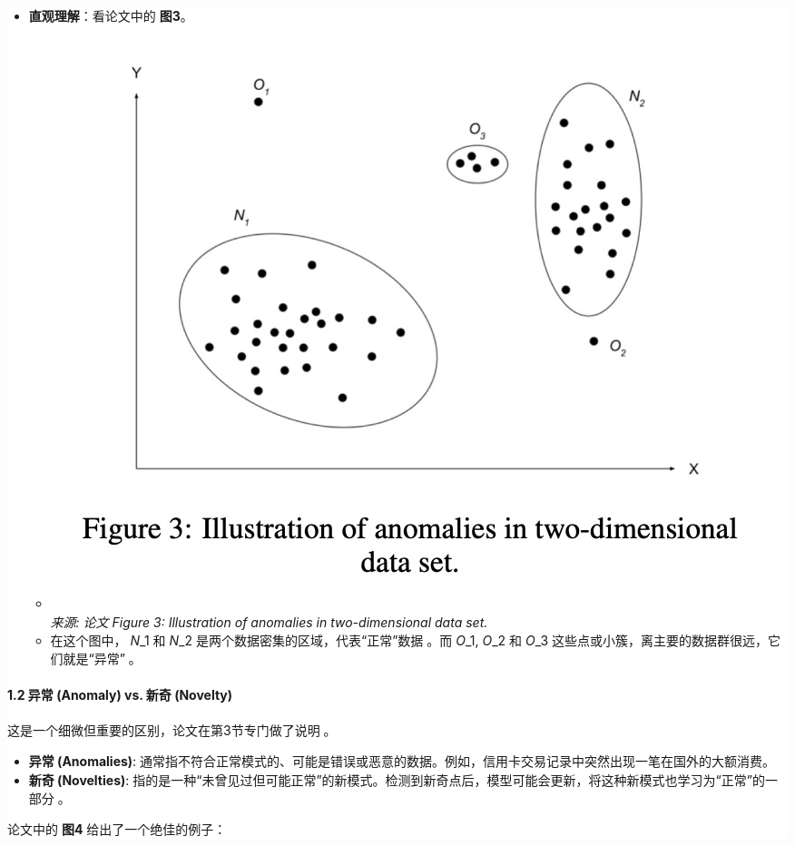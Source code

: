   * **直观理解**：看论文中的 **图3**。
      * ![pic](20250726_01_pic_001.jpg)  
        *来源: 论文 Figure 3: Illustration of anomalies in two-dimensional data set.*
      * 在这个图中， $N\_1$ 和 $N\_2$ 是两个数据密集的区域，代表“正常”数据 。而 $O\_1$, $O\_2$ 和 $O\_3$ 这些点或小簇，离主要的数据群很远，它们就是“异常” 。

#### 1.2 异常 (Anomaly) vs. 新奇 (Novelty)

这是一个细微但重要的区别，论文在第3节专门做了说明 。

  * **异常 (Anomalies)**: 通常指不符合正常模式的、可能是错误或恶意的数据。例如，信用卡交易记录中突然出现一笔在国外的大额消费。
  * **新奇 (Novelties)**: 指的是一种“未曾见过但可能正常”的新模式。检测到新奇点后，模型可能会更新，将这种新模式也学习为“正常”的一部分 。

论文中的 **图4** 给出了一个绝佳的例子：
